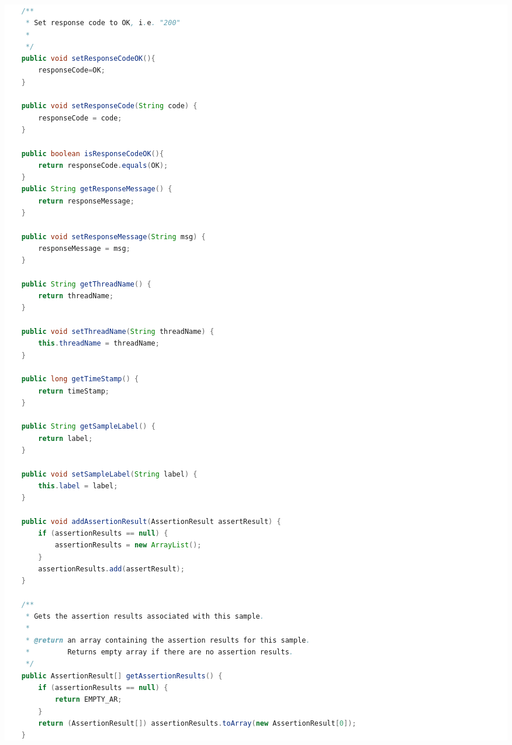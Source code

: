 ```java
    /**
     * Set response code to OK, i.e. "200"
     *
     */
    public void setResponseCodeOK(){
        responseCode=OK;
    }
    
	public void setResponseCode(String code) {
		responseCode = code;
	}

    public boolean isResponseCodeOK(){
        return responseCode.equals(OK);
    }
	public String getResponseMessage() {
		return responseMessage;
	}

	public void setResponseMessage(String msg) {
		responseMessage = msg;
	}

	public String getThreadName() {
		return threadName;
	}

	public void setThreadName(String threadName) {
		this.threadName = threadName;
	}

	public long getTimeStamp() {
		return timeStamp;
	}

	public String getSampleLabel() {
		return label;
	}

	public void setSampleLabel(String label) {
		this.label = label;
	}

	public void addAssertionResult(AssertionResult assertResult) {
		if (assertionResults == null) {
			assertionResults = new ArrayList();
		}
		assertionResults.add(assertResult);
	}

	/**
	 * Gets the assertion results associated with this sample.
	 * 
	 * @return an array containing the assertion results for this sample.
	 *         Returns empty array if there are no assertion results.
	 */
	public AssertionResult[] getAssertionResults() {
		if (assertionResults == null) {
			return EMPTY_AR;
		}
		return (AssertionResult[]) assertionResults.toArray(new AssertionResult[0]);
	}

```
